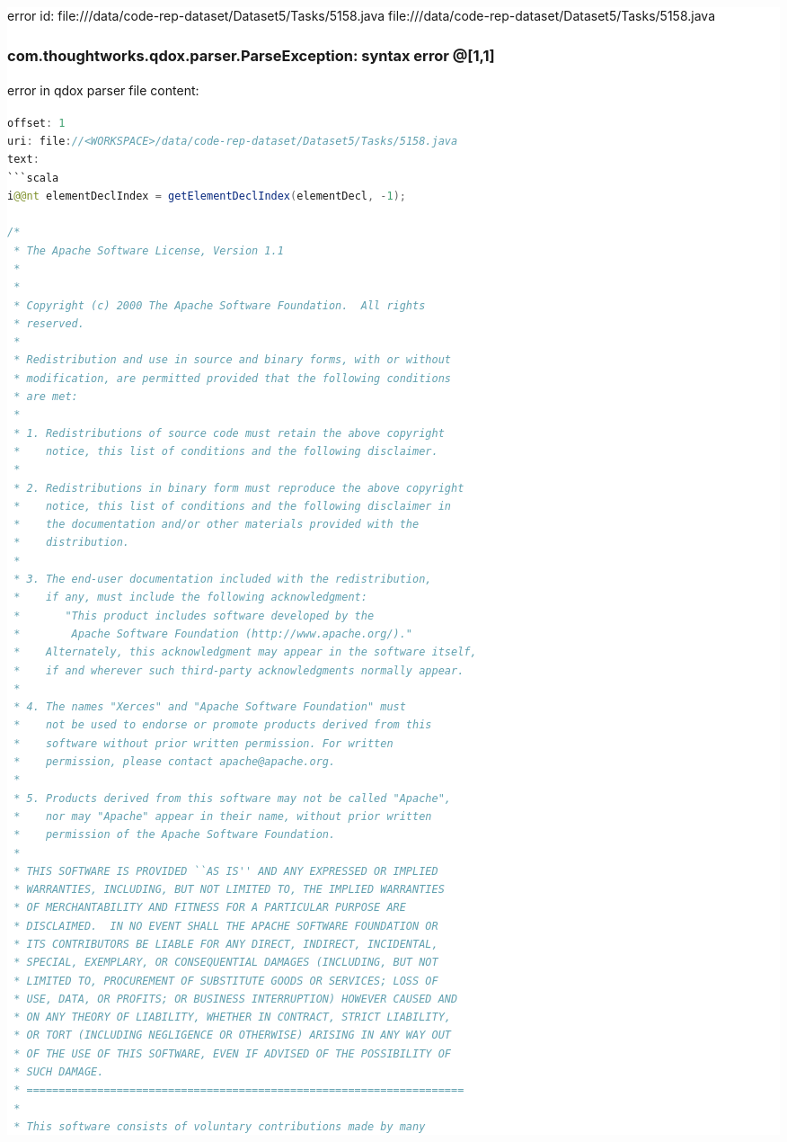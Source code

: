 error id: file://<WORKSPACE>/data/code-rep-dataset/Dataset5/Tasks/5158.java
file://<WORKSPACE>/data/code-rep-dataset/Dataset5/Tasks/5158.java
### com.thoughtworks.qdox.parser.ParseException: syntax error @[1,1]

error in qdox parser
file content:
```java
offset: 1
uri: file://<WORKSPACE>/data/code-rep-dataset/Dataset5/Tasks/5158.java
text:
```scala
i@@nt elementDeclIndex = getElementDeclIndex(elementDecl, -1);

/*
 * The Apache Software License, Version 1.1
 *
 *
 * Copyright (c) 2000 The Apache Software Foundation.  All rights 
 * reserved.
 *
 * Redistribution and use in source and binary forms, with or without
 * modification, are permitted provided that the following conditions
 * are met:
 *
 * 1. Redistributions of source code must retain the above copyright
 *    notice, this list of conditions and the following disclaimer. 
 *
 * 2. Redistributions in binary form must reproduce the above copyright
 *    notice, this list of conditions and the following disclaimer in
 *    the documentation and/or other materials provided with the
 *    distribution.
 *
 * 3. The end-user documentation included with the redistribution,
 *    if any, must include the following acknowledgment:  
 *       "This product includes software developed by the
 *        Apache Software Foundation (http://www.apache.org/)."
 *    Alternately, this acknowledgment may appear in the software itself,
 *    if and wherever such third-party acknowledgments normally appear.
 *
 * 4. The names "Xerces" and "Apache Software Foundation" must
 *    not be used to endorse or promote products derived from this
 *    software without prior written permission. For written 
 *    permission, please contact apache@apache.org.
 *
 * 5. Products derived from this software may not be called "Apache",
 *    nor may "Apache" appear in their name, without prior written
 *    permission of the Apache Software Foundation.
 *
 * THIS SOFTWARE IS PROVIDED ``AS IS'' AND ANY EXPRESSED OR IMPLIED
 * WARRANTIES, INCLUDING, BUT NOT LIMITED TO, THE IMPLIED WARRANTIES
 * OF MERCHANTABILITY AND FITNESS FOR A PARTICULAR PURPOSE ARE
 * DISCLAIMED.  IN NO EVENT SHALL THE APACHE SOFTWARE FOUNDATION OR
 * ITS CONTRIBUTORS BE LIABLE FOR ANY DIRECT, INDIRECT, INCIDENTAL,
 * SPECIAL, EXEMPLARY, OR CONSEQUENTIAL DAMAGES (INCLUDING, BUT NOT
 * LIMITED TO, PROCUREMENT OF SUBSTITUTE GOODS OR SERVICES; LOSS OF
 * USE, DATA, OR PROFITS; OR BUSINESS INTERRUPTION) HOWEVER CAUSED AND
 * ON ANY THEORY OF LIABILITY, WHETHER IN CONTRACT, STRICT LIABILITY,
 * OR TORT (INCLUDING NEGLIGENCE OR OTHERWISE) ARISING IN ANY WAY OUT
 * OF THE USE OF THIS SOFTWARE, EVEN IF ADVISED OF THE POSSIBILITY OF
 * SUCH DAMAGE.
 * ====================================================================
 *
 * This software consists of voluntary contributions made by many
```